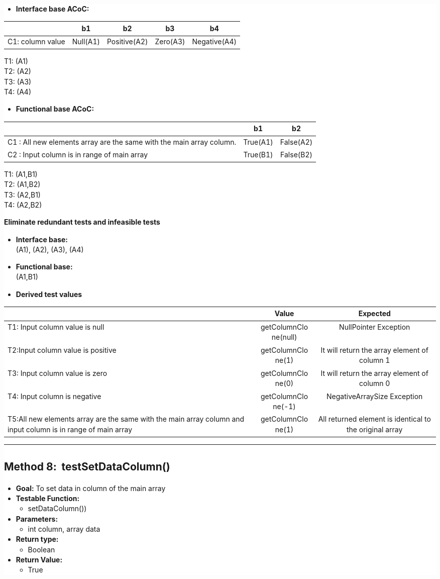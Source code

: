 - __Interface base ACoC:__  

|  | b1 | b2 | b3 | b4 |
|-|:-:|:-:|:-:|:-:|
| C1: column value | Null(A1) | Positive(A2) | Zero(A3) | Negative(A4) |  

T1: (A1)   
T2: (A2)   
T3: (A3)   
T4: (A4)  

- __Functional base ACoC:__  

|  | b1 | b2 |
|-|:-:|:-:|
| C1 : All new elements array are the same with the main array column. | True(A1) | False(A2) |
| C2 : Input column is in range of main array | True(B1) | False(B2) |  

T1: (A1,B1)  
T2: (A1,B2)  
T3: (A2,B1)  
T4: (A2,B2)  

__Eliminate redundant tests and infeasible tests__  
- __Interface base:__  
(A1), (A2), (A3), (A4)    
- __Functional base:__  
(A1,B1)  

- __Derived test values__  

|  | Value | Expected |
|-|:-:|:-:|
| T1: Input column value is null | getColumnClone(null) | NullPointer Exception |
| T2:Input column value is positive | getColumnClone(1)  | It will return the array element of column 1 |
| T3: Input column value is zero | getColumnClone(0) | It will return the array element of column 0 |
| T4: Input column is negative | getColumnClone(-1) | NegativeArraySize Exception |
| T5:All new elements array are the same with the main array column and input column is in range of main array | getColumnClone(1) | All returned element is identical to the original array |  

-----------------------------------------------------------------------------------------------------

## Method 8:&nbsp; testSetDataColumn()
- __Goal:__ To set data in column of the main array  
- __Testable Function:__
  - setDataColumn())
- __Parameters:__
  - int column, array data
- __Return type:__
  - Boolean
- __Return Value:__
  - True  
  